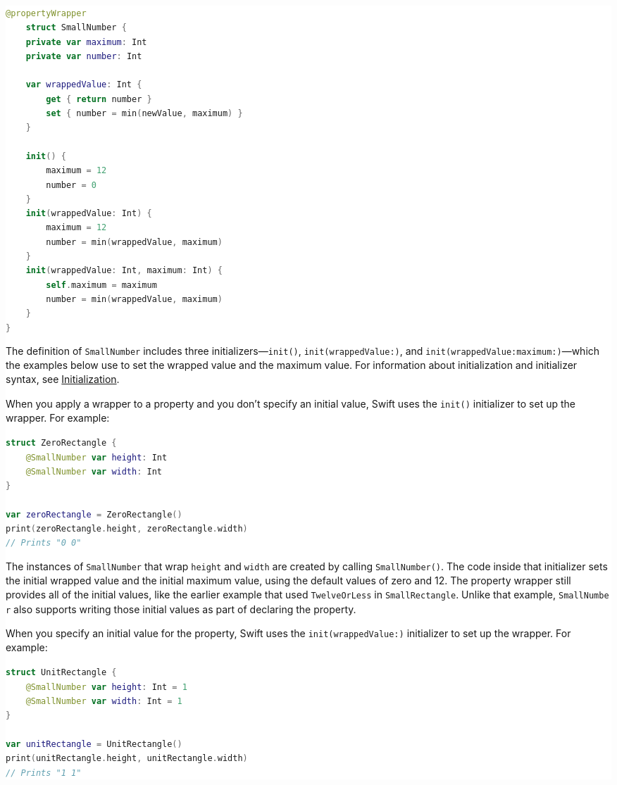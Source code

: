 ```swift
@propertyWrapper
    struct SmallNumber {
    private var maximum: Int
    private var number: Int

    var wrappedValue: Int {
        get { return number }
        set { number = min(newValue, maximum) }
    }

    init() {
        maximum = 12
        number = 0
    }
    init(wrappedValue: Int) {
        maximum = 12
        number = min(wrappedValue, maximum)
    }
    init(wrappedValue: Int, maximum: Int) {
        self.maximum = maximum
        number = min(wrappedValue, maximum)
    }
}
```

The definition of `SmallNumber` includes three initializers—`init()`, `init(wrappedValue:)`, and `init(wrappedValue:maximum:)`—which the examples below use to set the wrapped value and the maximum value. For information about initialization and initializer syntax, see [Initialization](Initialization.md).

When you apply a wrapper to a property and you don’t specify an initial value, Swift uses the `init()` initializer to set up the wrapper. For example:

```swift
struct ZeroRectangle {
    @SmallNumber var height: Int
    @SmallNumber var width: Int
}

var zeroRectangle = ZeroRectangle()
print(zeroRectangle.height, zeroRectangle.width)
// Prints "0 0"
```

The instances of `SmallNumber` that wrap `height` and `width` are created by calling `SmallNumber()`. The code inside that initializer sets the initial wrapped value and the initial maximum value, using the default values of zero and 12. The property wrapper still provides all of the initial values, like the earlier example that used `TwelveOrLess` in `SmallRectangle`. Unlike that example, `SmallNumber` also supports writing those initial values as part of declaring the property.

When you specify an initial value for the property, Swift uses the `init(wrappedValue:)` initializer to set up the wrapper. For example:

```swift
struct UnitRectangle {
    @SmallNumber var height: Int = 1
    @SmallNumber var width: Int = 1
}

var unitRectangle = UnitRectangle()
print(unitRectangle.height, unitRectangle.width)
// Prints "1 1"
```
